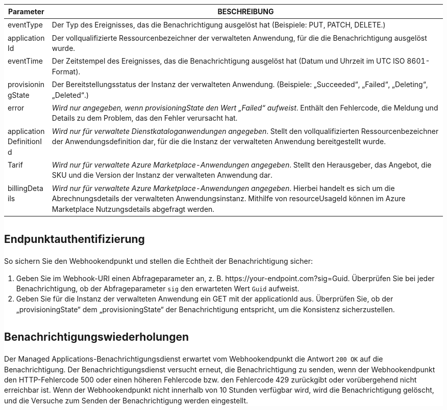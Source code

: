 Parameter | BESCHREIBUNG
---|---
eventType | Der Typ des Ereignisses, das die Benachrichtigung ausgelöst hat (Beispiele: PUT, PATCH, DELETE.)
applicationId | Der vollqualifizierte Ressourcenbezeichner der verwalteten Anwendung, für die die Benachrichtigung ausgelöst wurde.
eventTime | Der Zeitstempel des Ereignisses, das die Benachrichtigung ausgelöst hat (Datum und Uhrzeit im UTC ISO 8601-Format).
provisioningState | Der Bereitstellungsstatus der Instanz der verwalteten Anwendung. (Beispiele: „Succeeded“, „Failed“, „Deleting“, „Deleted“.)
error | *Wird nur angegeben, wenn provisioningState den Wert „Failed“ aufweist*. Enthält den Fehlercode, die Meldung und Details zu dem Problem, das den Fehler verursacht hat.
applicationDefinitionId | *Wird nur für verwaltete Dienstkataloganwendungen angegeben*. Stellt den vollqualifizierten Ressourcenbezeichner der Anwendungsdefinition dar, für die die Instanz der verwalteten Anwendung bereitgestellt wurde.
Tarif | *Wird nur für verwaltete Azure Marketplace-Anwendungen angegeben*. Stellt den Herausgeber, das Angebot, die SKU und die Version der Instanz der verwalteten Anwendung dar.
billingDetails | *Wird nur für verwaltete Azure Marketplace-Anwendungen angegeben*. Hierbei handelt es sich um die Abrechnungsdetails der verwalteten Anwendungsinstanz. Mithilfe von resourceUsageId können im Azure Marketplace Nutzungsdetails abgefragt werden.

## <a name="endpoint-authentication"></a>Endpunktauthentifizierung
So sichern Sie den Webhookendpunkt und stellen die Echtheit der Benachrichtigung sicher:
1. Geben Sie im Webhook-URI einen Abfrageparameter an, z. B. https\://your-endpoint.com?sig=Guid. Überprüfen Sie bei jeder Benachrichtigung, ob der Abfrageparameter `sig` den erwarteten Wert `Guid` aufweist.
2. Geben Sie für die Instanz der verwalteten Anwendung ein GET mit der applicationId aus. Überprüfen Sie, ob der „provisioningState“ dem „provisioningState“ der Benachrichtigung entspricht, um die Konsistenz sicherzustellen.

## <a name="notification-retries"></a>Benachrichtigungswiederholungen

Der Managed Applications-Benachrichtigungsdienst erwartet vom Webhookendpunkt die Antwort `200 OK` auf die Benachrichtigung. Der Benachrichtigungsdienst versucht erneut, die Benachrichtigung zu senden, wenn der Webhookendpunkt den HTTP-Fehlercode 500 oder einen höheren Fehlercode bzw. den Fehlercode 429 zurückgibt oder vorübergehend nicht erreichbar ist. Wenn der Webhookendpunkt nicht innerhalb von 10 Stunden verfügbar wird, wird die Benachrichtigung gelöscht, und die Versuche zum Senden der Benachrichtigung werden eingestellt.